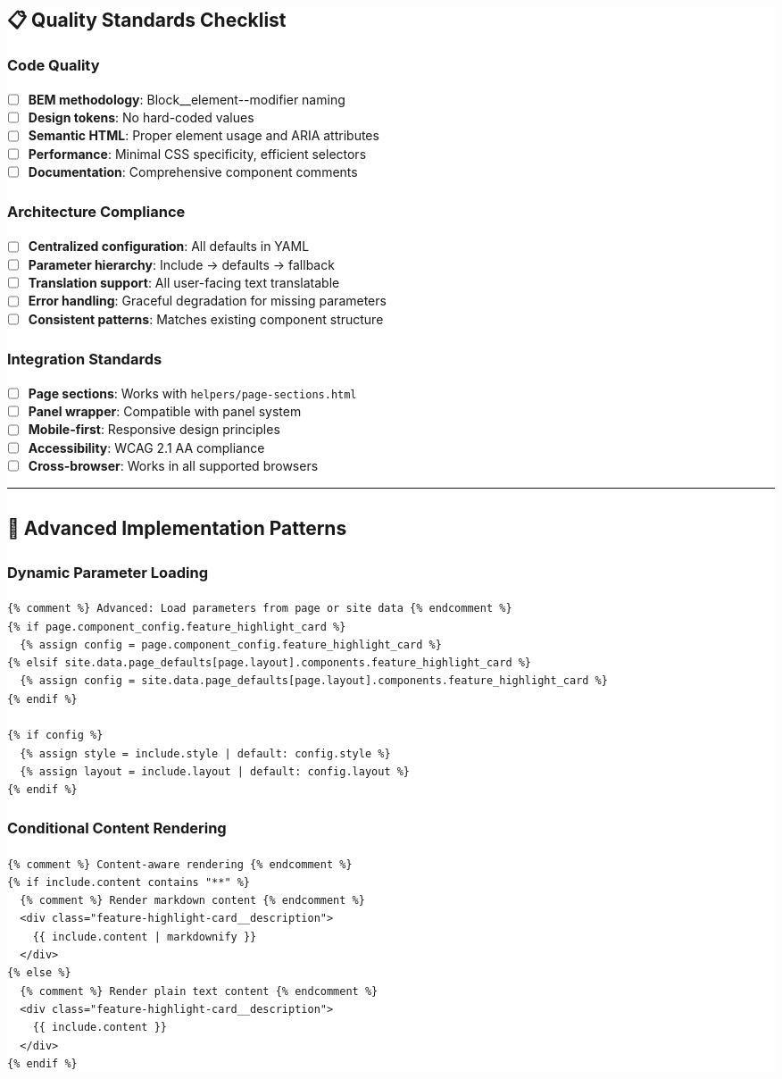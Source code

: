 
## 📋 Quality Standards Checklist

### Code Quality
- [ ] **BEM methodology**: Block__element--modifier naming
- [ ] **Design tokens**: No hard-coded values
- [ ] **Semantic HTML**: Proper element usage and ARIA attributes
- [ ] **Performance**: Minimal CSS specificity, efficient selectors
- [ ] **Documentation**: Comprehensive component comments

### Architecture Compliance
- [ ] **Centralized configuration**: All defaults in YAML
- [ ] **Parameter hierarchy**: Include → defaults → fallback
- [ ] **Translation support**: All user-facing text translatable
- [ ] **Error handling**: Graceful degradation for missing parameters
- [ ] **Consistent patterns**: Matches existing component structure

### Integration Standards
- [ ] **Page sections**: Works with `helpers/page-sections.html`
- [ ] **Panel wrapper**: Compatible with panel system
- [ ] **Mobile-first**: Responsive design principles
- [ ] **Accessibility**: WCAG 2.1 AA compliance
- [ ] **Cross-browser**: Works in all supported browsers

---

## 🚀 Advanced Implementation Patterns

### Dynamic Parameter Loading

```liquid
{% comment %} Advanced: Load parameters from page or site data {% endcomment %}
{% if page.component_config.feature_highlight_card %}
  {% assign config = page.component_config.feature_highlight_card %}
{% elsif site.data.page_defaults[page.layout].components.feature_highlight_card %}
  {% assign config = site.data.page_defaults[page.layout].components.feature_highlight_card %}
{% endif %}

{% if config %}
  {% assign style = include.style | default: config.style %}
  {% assign layout = include.layout | default: config.layout %}
{% endif %}
```

### Conditional Content Rendering

```liquid
{% comment %} Content-aware rendering {% endcomment %}
{% if include.content contains "**" %}
  {% comment %} Render markdown content {% endcomment %}
  <div class="feature-highlight-card__description">
    {{ include.content | markdownify }}
  </div>
{% else %}
  {% comment %} Render plain text content {% endcomment %}
  <div class="feature-highlight-card__description">
    {{ include.content }}
  </div>
{% endif %}
```
